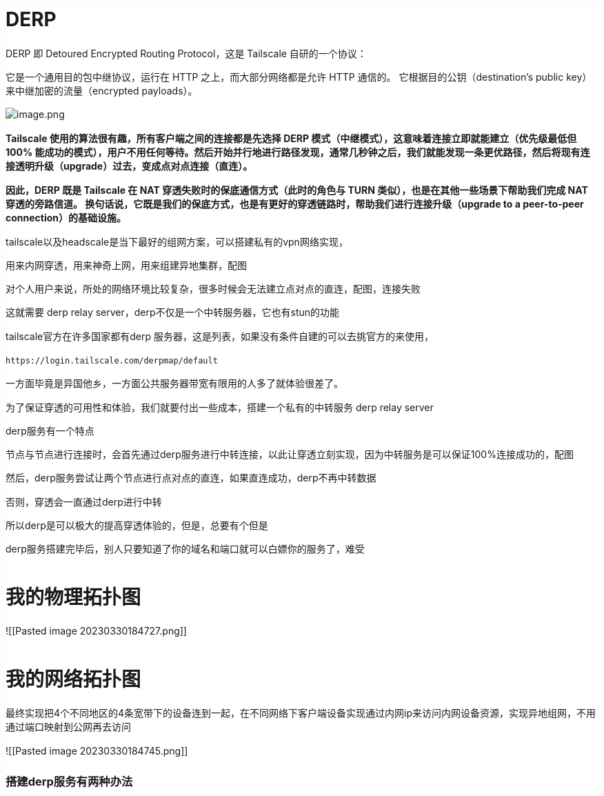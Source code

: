 
# DERP
DERP 即 Detoured Encrypted Routing Protocol，这是 Tailscale 自研的一个协议：

它是一个通用目的包中继协议，运行在 HTTP 之上，而大部分网络都是允许 HTTP 通信的。
它根据目的公钥（destination’s public key）来中继加密的流量（encrypted payloads）。

![image.png](https://geekrabbit-1308222610.cos.ap-beijing.myqcloud.com/image_1677829483269.png)

**Tailscale 使用的算法很有趣，所有客户端之间的连接都是先选择 DERP 模式（中继模式），这意味着连接立即就能建立（优先级最低但 100% 能成功的模式），用户不用任何等待。然后开始并行地进行路径发现，通常几秒钟之后，我们就能发现一条更优路径，然后将现有连接透明升级（upgrade）过去，变成点对点连接（直连）。**

**因此，DERP 既是 Tailscale 在 NAT 穿透失败时的保底通信方式（此时的角色与 TURN 类似），也是在其他一些场景下帮助我们完成 NAT 穿透的旁路信道。 换句话说，它既是我们的保底方式，也是有更好的穿透链路时，帮助我们进行连接升级（upgrade to a peer-to-peer connection）的基础设施。**

tailscale以及headscale是当下最好的组网方案，可以搭建私有的vpn网络实现，

用来内网穿透，用来神奇上网，用来组建异地集群，配图

对个人用户来说，所处的网络环境比较复杂，很多时候会无法建立点对点的直连，配图，连接失败

这就需要 derp relay server，derp不仅是一个中转服务器，它也有stun的功能

tailscale官方在许多国家都有derp 服务器，这是列表，如果没有条件自建的可以去挑官方的来使用，

```bash
https://login.tailscale.com/derpmap/default
```

一方面毕竟是异国他乡，一方面公共服务器带宽有限用的人多了就体验很差了。

为了保证穿透的可用性和体验，我们就要付出一些成本，搭建一个私有的中转服务 derp relay server

derp服务有一个特点

节点与节点进行连接时，会首先通过derp服务进行中转连接，以此让穿透立刻实现，因为中转服务是可以保证100%连接成功的，配图

然后，derp服务尝试让两个节点进行点对点的直连，如果直连成功，derp不再中转数据

否则，穿透会一直通过derp进行中转 

所以derp是可以极大的提高穿透体验的，但是，总要有个但是

derp服务搭建完毕后，别人只要知道了你的域名和端口就可以白嫖你的服务了，难受
# 我的物理拓扑图

![[Pasted image 20230330184727.png]]



# 我的网络拓扑图
最终实现把4个不同地区的4条宽带下的设备连到一起，在不同网络下客户端设备实现通过内网ip来访问内网设备资源，实现异地组网，不用通过端口映射到公网再去访问

![[Pasted image 20230330184745.png]]
### 搭建derp服务有两种办法
